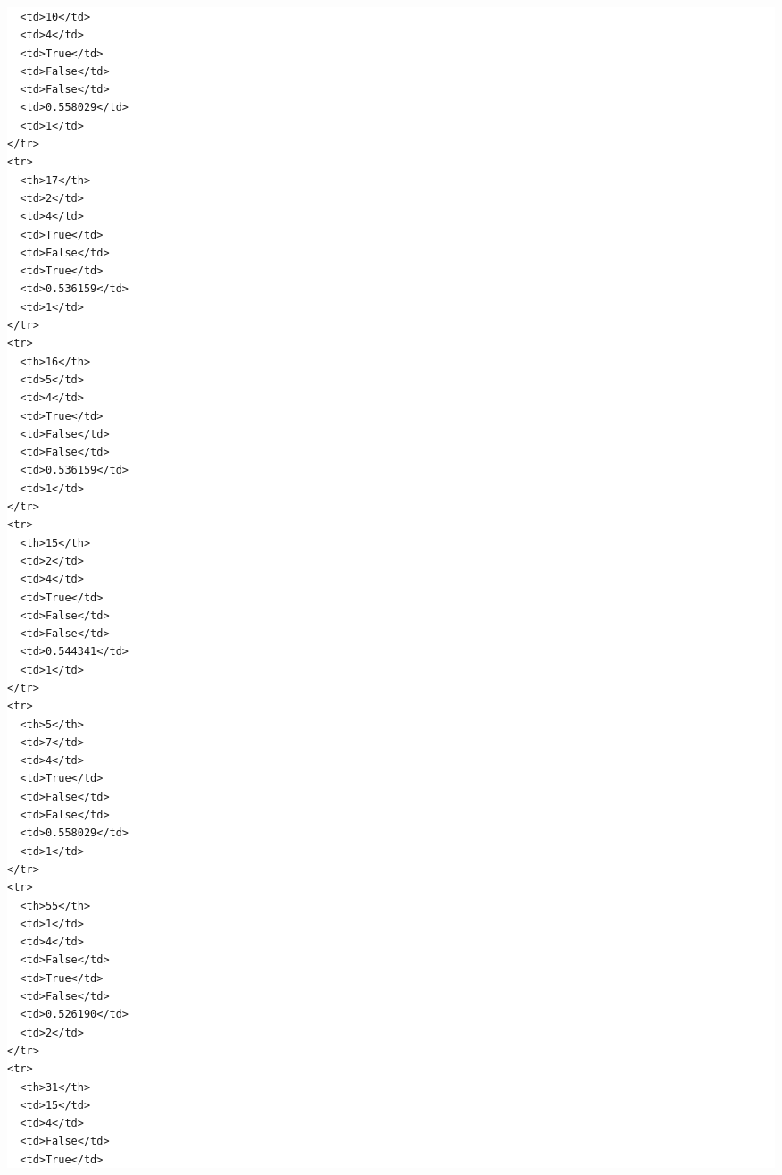       <td>10</td>
      <td>4</td>
      <td>True</td>
      <td>False</td>
      <td>False</td>
      <td>0.558029</td>
      <td>1</td>
    </tr>
    <tr>
      <th>17</th>
      <td>2</td>
      <td>4</td>
      <td>True</td>
      <td>False</td>
      <td>True</td>
      <td>0.536159</td>
      <td>1</td>
    </tr>
    <tr>
      <th>16</th>
      <td>5</td>
      <td>4</td>
      <td>True</td>
      <td>False</td>
      <td>False</td>
      <td>0.536159</td>
      <td>1</td>
    </tr>
    <tr>
      <th>15</th>
      <td>2</td>
      <td>4</td>
      <td>True</td>
      <td>False</td>
      <td>False</td>
      <td>0.544341</td>
      <td>1</td>
    </tr>
    <tr>
      <th>5</th>
      <td>7</td>
      <td>4</td>
      <td>True</td>
      <td>False</td>
      <td>False</td>
      <td>0.558029</td>
      <td>1</td>
    </tr>
    <tr>
      <th>55</th>
      <td>1</td>
      <td>4</td>
      <td>False</td>
      <td>True</td>
      <td>False</td>
      <td>0.526190</td>
      <td>2</td>
    </tr>
    <tr>
      <th>31</th>
      <td>15</td>
      <td>4</td>
      <td>False</td>
      <td>True</td>
